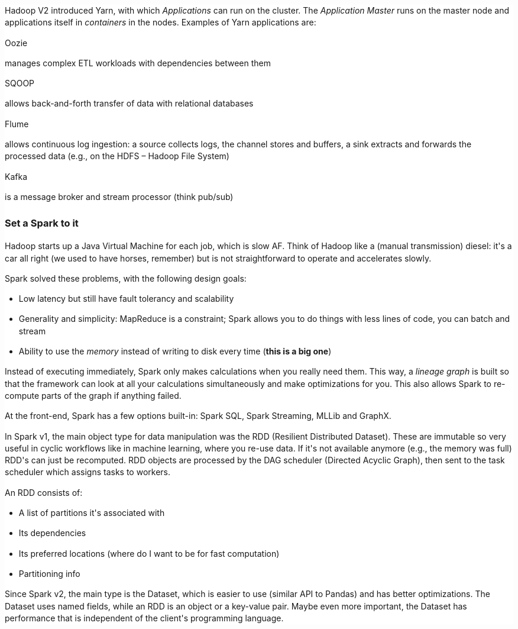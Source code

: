 Hadoop V2 introduced Yarn, with which _Applications_ can run on the cluster. The _Application Master_ runs on the master node and applications itself in _containers_ in the nodes. Examples of Yarn applications are:

Oozie

manages complex ETL workloads with dependencies between them

SQOOP

allows back-and-forth transfer of data with relational databases

Flume

allows continuous log ingestion: a source collects logs, the channel stores and buffers, a sink extracts and forwards the processed data (e.g., on the HDFS – Hadoop File System)

Kafka

is a message broker and stream processor (think pub/sub)

### Set a Spark to it

Hadoop starts up a Java Virtual Machine for each job, which is slow AF. Think of Hadoop like a (manual transmission) diesel: it's a car all right (we used to have horses, remember) but is not straightforward to operate and accelerates slowly.

Spark solved these problems, with the following design goals:

-   Low latency but still have fault tolerancy and scalability
    
-   Generality and simplicity: MapReduce is a constraint; Spark allows you to do things with less lines of code, you can batch and stream
    
-   Ability to use the _memory_ instead of writing to disk every time (**this is a big one**)
    

Instead of executing immediately, Spark only makes calculations when you really need them. This way, a _lineage graph_ is built so that the framework can look at all your calculations simultaneously and make optimizations for you. This also allows Spark to re-compute parts of the graph if anything failed.

At the front-end, Spark has a few options built-in: Spark SQL, Spark Streaming, MLLib and GraphX.

In Spark v1, the main object type for data manipulation was the RDD (Resilient Distributed Dataset). These are immutable so very useful in cyclic workflows like in machine learning, where you re-use data. If it's not available anymore (e.g., the memory was full) RDD's can just be recomputed. RDD objects are processed by the DAG scheduler (Directed Acyclic Graph), then sent to the task scheduler which assigns tasks to workers.

An RDD consists of:

-   A list of partitions it's associated with
    
-   Its dependencies
    
-   Its preferred locations (where do I want to be for fast computation)
    
-   Partitioning info
    

Since Spark v2, the main type is the Dataset, which is easier to use (similar API to Pandas) and has better optimizations. The Dataset uses named fields, while an RDD is an object or a key-value pair. Maybe even more important, the Dataset has performance that is independent of the client's programming language.
